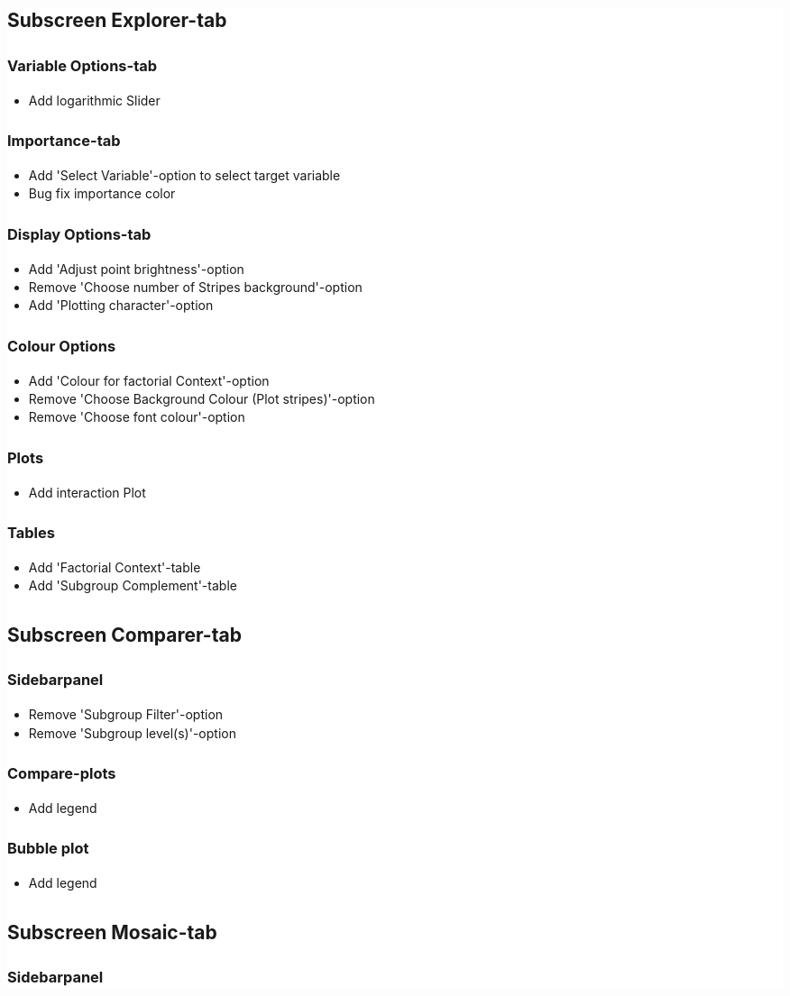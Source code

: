## Subscreen Explorer-tab

### Variable Options-tab

* Add logarithmic Slider 

### Importance-tab

* Add 'Select Variable'-option to select target variable
* Bug fix importance color 

### Display Options-tab

* Add 'Adjust point brightness'-option
* Remove 'Choose number of Stripes background'-option
* Add 'Plotting character'-option

### Colour Options

* Add 'Colour for factorial Context'-option
* Remove 'Choose Background Colour (Plot stripes)'-option
* Remove 'Choose font colour'-option

### Plots

* Add interaction Plot

### Tables

* Add 'Factorial Context'-table
* Add 'Subgroup Complement'-table

## Subscreen Comparer-tab

### Sidebarpanel

* Remove 'Subgroup Filter'-option
* Remove 'Subgroup level(s)'-option

### Compare-plots

* Add legend

### Bubble plot

* Add legend

## Subscreen Mosaic-tab

### Sidebarpanel
